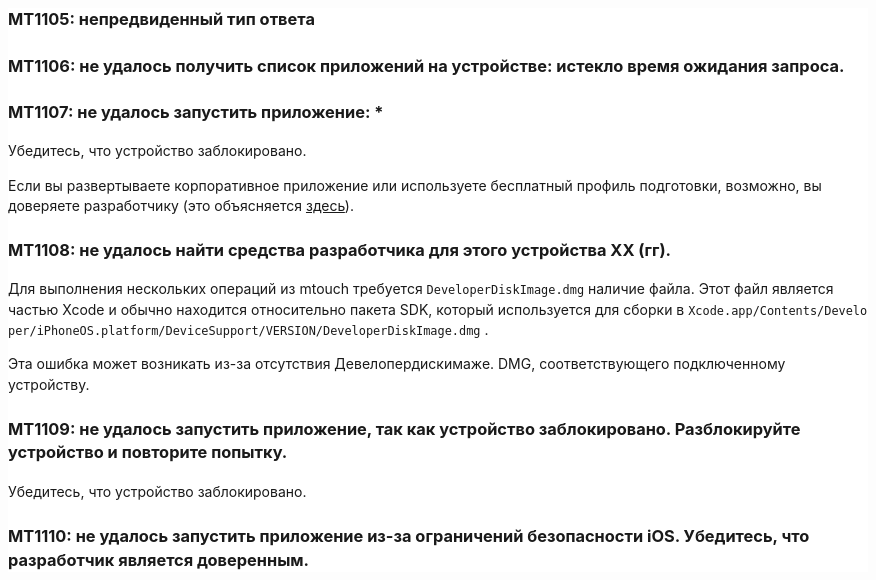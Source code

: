 <a name="MT1105"></a>

### <a name="mt1105-unexpected-response-type"></a>MT1105: непредвиденный тип ответа

<a name="MT1106"></a>

### <a name="mt1106-could-not-get-list-of-applications-on-the-device-request-timed-out"></a>MT1106: не удалось получить список приложений на устройстве: истекло время ожидания запроса.

<a name="MT1107"></a>

### <a name="mt1107-application-failed-to-launch-"></a>MT1107: не удалось запустить приложение: *

Убедитесь, что устройство заблокировано.

Если вы развертываете корпоративное приложение или используете бесплатный профиль подготовки, возможно, вы доверяете разработчику (это объясняется <a href="https://stackoverflow.com/a/30726375/183422">здесь</a>).

<a name="MT1108"></a>

### <a name="mt1108-could-not-find-developer-tools-for-this-xx-yy-device"></a>MT1108: не удалось найти средства разработчика для этого устройства XX (гг).

Для выполнения нескольких операций из mtouch требуется `DeveloperDiskImage.dmg` наличие файла.   Этот файл является частью Xcode и обычно находится относительно пакета SDK, который используется для сборки в `Xcode.app/Contents/Developer/iPhoneOS.platform/DeviceSupport/VERSION/DeveloperDiskImage.dmg` .

Эта ошибка может возникать из-за отсутствия Девелопердискимаже. DMG, соответствующего подключенному устройству.

<a name="MT1109"></a>

### <a name="mt1109-application-failed-to-launch-because-the-device-is-locked-please-unlock-the-device-and-try-again"></a>MT1109: не удалось запустить приложение, так как устройство заблокировано. Разблокируйте устройство и повторите попытку.

Убедитесь, что устройство заблокировано.

<a name="MT1110"></a>

### <a name="mt1110-application-failed-to-launch-because-of-ios-security-restrictions-please-ensure-the-developer-is-trusted"></a>MT1110: не удалось запустить приложение из-за ограничений безопасности iOS. Убедитесь, что разработчик является доверенным.

